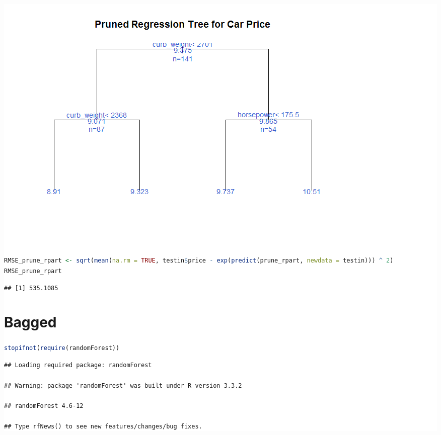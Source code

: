 ![](Car_Price_Prediction_files/figure-markdown_github/unnamed-chunk-27-1.png)

``` r
RMSE_prune_rpart <- sqrt(mean(na.rm = TRUE, testin$price - exp(predict(prune_rpart, newdata = testin))) ^ 2)
RMSE_prune_rpart
```

    ## [1] 535.1085

Bagged
======

``` r
stopifnot(require(randomForest))
```

    ## Loading required package: randomForest

    ## Warning: package 'randomForest' was built under R version 3.3.2

    ## randomForest 4.6-12

    ## Type rfNews() to see new features/changes/bug fixes.
